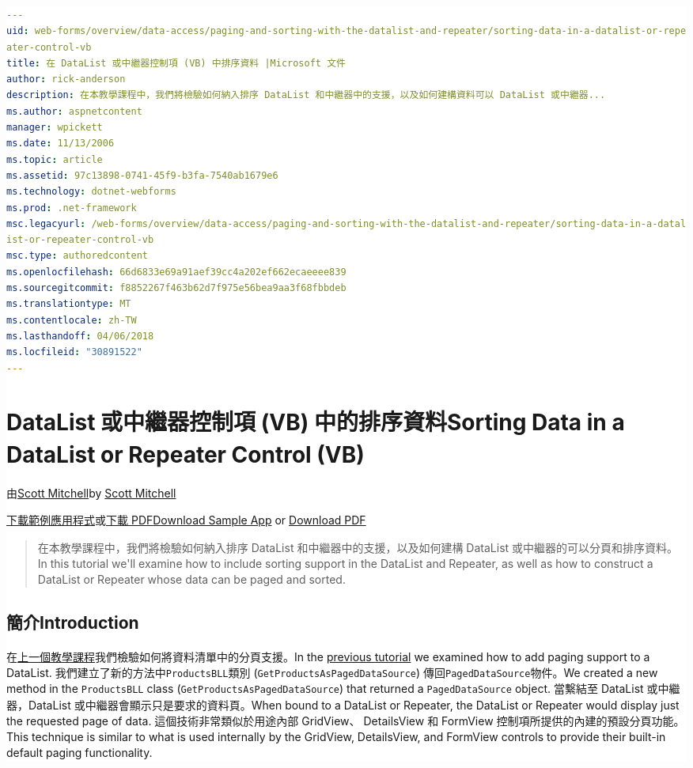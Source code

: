 ```yaml
---
uid: web-forms/overview/data-access/paging-and-sorting-with-the-datalist-and-repeater/sorting-data-in-a-datalist-or-repeater-control-vb
title: 在 DataList 或中繼器控制項 (VB) 中排序資料 |Microsoft 文件
author: rick-anderson
description: 在本教學課程中，我們將檢驗如何納入排序 DataList 和中繼器中的支援，以及如何建構資料可以 DataList 或中繼器...
ms.author: aspnetcontent
manager: wpickett
ms.date: 11/13/2006
ms.topic: article
ms.assetid: 97c13898-0741-45f9-b3fa-7540ab1679e6
ms.technology: dotnet-webforms
ms.prod: .net-framework
msc.legacyurl: /web-forms/overview/data-access/paging-and-sorting-with-the-datalist-and-repeater/sorting-data-in-a-datalist-or-repeater-control-vb
msc.type: authoredcontent
ms.openlocfilehash: 66d6833e69a91aef39cc4a202ef662ecaeeee839
ms.sourcegitcommit: f8852267f463b62d7f975e56bea9aa3f68fbbdeb
ms.translationtype: MT
ms.contentlocale: zh-TW
ms.lasthandoff: 04/06/2018
ms.locfileid: "30891522"
---
```

<a name="sorting-data-in-a-datalist-or-repeater-control-vb"></a><span data-ttu-id="13e74-103">DataList 或中繼器控制項 (VB) 中的排序資料</span><span class="sxs-lookup"><span data-stu-id="13e74-103">Sorting Data in a DataList or Repeater Control (VB)</span></span>
====================
<span data-ttu-id="13e74-104">由[Scott Mitchell](https://twitter.com/ScottOnWriting)</span><span class="sxs-lookup"><span data-stu-id="13e74-104">by [Scott Mitchell](https://twitter.com/ScottOnWriting)</span></span>

<span data-ttu-id="13e74-105">[下載範例應用程式](http://download.microsoft.com/download/4/a/7/4a7a3b18-d80e-4014-8e53-a6a2427f0d93/ASPNET_Data_Tutorial_45_VB.exe)或[下載 PDF](sorting-data-in-a-datalist-or-repeater-control-vb/_static/datatutorial45vb1.pdf)</span><span class="sxs-lookup"><span data-stu-id="13e74-105">[Download Sample App](http://download.microsoft.com/download/4/a/7/4a7a3b18-d80e-4014-8e53-a6a2427f0d93/ASPNET_Data_Tutorial_45_VB.exe) or [Download PDF](sorting-data-in-a-datalist-or-repeater-control-vb/_static/datatutorial45vb1.pdf)</span></span>

> <span data-ttu-id="13e74-106">在本教學課程中，我們將檢驗如何納入排序 DataList 和中繼器中的支援，以及如何建構 DataList 或中繼器的可以分頁和排序資料。</span><span class="sxs-lookup"><span data-stu-id="13e74-106">In this tutorial we'll examine how to include sorting support in the DataList and Repeater, as well as how to construct a DataList or Repeater whose data can be paged and sorted.</span></span>


## <a name="introduction"></a><span data-ttu-id="13e74-107">簡介</span><span class="sxs-lookup"><span data-stu-id="13e74-107">Introduction</span></span>

<span data-ttu-id="13e74-108">在[上一個教學課程](paging-report-data-in-a-datalist-or-repeater-control-vb.md)我們檢驗如何將資料清單中的分頁支援。</span><span class="sxs-lookup"><span data-stu-id="13e74-108">In the [previous tutorial](paging-report-data-in-a-datalist-or-repeater-control-vb.md) we examined how to add paging support to a DataList.</span></span> <span data-ttu-id="13e74-109">我們建立了新的方法中`ProductsBLL`類別 (`GetProductsAsPagedDataSource`) 傳回`PagedDataSource`物件。</span><span class="sxs-lookup"><span data-stu-id="13e74-109">We created a new method in the `ProductsBLL` class (`GetProductsAsPagedDataSource`) that returned a `PagedDataSource` object.</span></span> <span data-ttu-id="13e74-110">當繫結至 DataList 或中繼器，DataList 或中繼器會顯示只是要求的資料頁。</span><span class="sxs-lookup"><span data-stu-id="13e74-110">When bound to a DataList or Repeater, the DataList or Repeater would display just the requested page of data.</span></span> <span data-ttu-id="13e74-111">這個技術非常類似於用途內部 GridView、 DetailsView 和 FormView 控制項所提供的內建的預設分頁功能。</span><span class="sxs-lookup"><span data-stu-id="13e74-111">This technique is similar to what is used internally by the GridView, DetailsView, and FormView controls to provide their built-in default paging functionality.</span></span>
